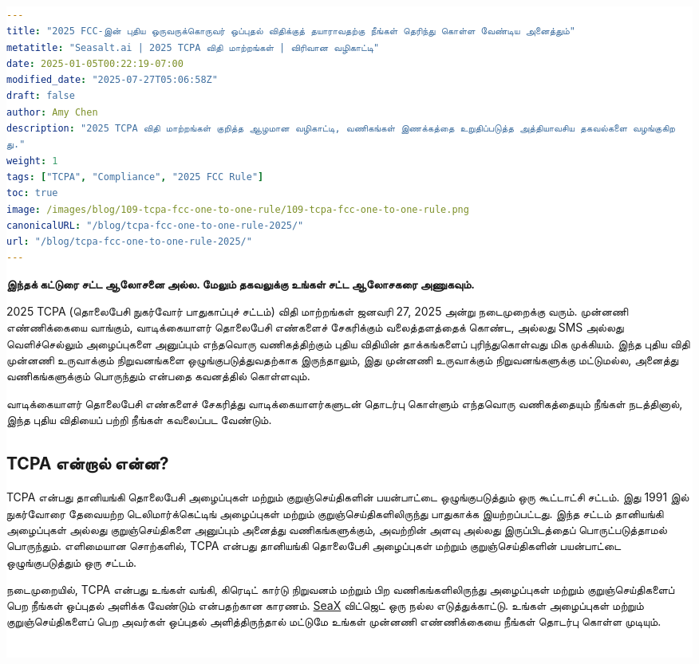 ```yaml
---
title: "2025 FCC-இன் புதிய ஒருவருக்கொருவர் ஒப்புதல் விதிக்குத் தயாராவதற்கு நீங்கள் தெரிந்து கொள்ள வேண்டிய அனைத்தும்"
metatitle: "Seasalt.ai | 2025 TCPA விதி மாற்றங்கள் | விரிவான வழிகாட்டி"
date: 2025-01-05T00:22:19-07:00
modified_date: "2025-07-27T05:06:58Z"
draft: false
author: Amy Chen
description: "2025 TCPA விதி மாற்றங்கள் குறித்த ஆழமான வழிகாட்டி, வணிகங்கள் இணக்கத்தை உறுதிப்படுத்த அத்தியாவசிய தகவல்களை வழங்குகிறது."
weight: 1
tags: ["TCPA", "Compliance", "2025 FCC Rule"]
toc: true
image: /images/blog/109-tcpa-fcc-one-to-one-rule/109-tcpa-fcc-one-to-one-rule.png
canonicalURL: "/blog/tcpa-fcc-one-to-one-rule-2025/"
url: "/blog/tcpa-fcc-one-to-one-rule-2025/"
---
```


**இந்தக் கட்டுரை சட்ட ஆலோசனை அல்ல. மேலும் தகவலுக்கு உங்கள் சட்ட ஆலோசகரை அணுகவும்.**

2025 TCPA (தொலைபேசி நுகர்வோர் பாதுகாப்புச் சட்டம்) விதி மாற்றங்கள் ஜனவரி 27, 2025 அன்று நடைமுறைக்கு வரும். முன்னணி எண்ணிக்கையை வாங்கும், வாடிக்கையாளர் தொலைபேசி எண்களைச் சேகரிக்கும் வலைத்தளத்தைக் கொண்ட, அல்லது SMS அல்லது வெளிச்செல்லும் அழைப்புகளை அனுப்பும் எந்தவொரு வணிகத்திற்கும் புதிய விதியின் தாக்கங்களைப் புரிந்துகொள்வது மிக முக்கியம். இந்த புதிய விதி முன்னணி உருவாக்கும் நிறுவனங்களை ஒழுங்குபடுத்துவதற்காக இருந்தாலும், இது முன்னணி உருவாக்கும் நிறுவனங்களுக்கு மட்டுமல்ல, அனைத்து வணிகங்களுக்கும் பொருந்தும் என்பதை கவனத்தில் கொள்ளவும்.

வாடிக்கையாளர் தொலைபேசி எண்களைச் சேகரித்து வாடிக்கையாளர்களுடன் தொடர்பு கொள்ளும் எந்தவொரு வணிகத்தையும் நீங்கள் நடத்தினால், இந்த புதிய விதியைப் பற்றி நீங்கள் கவலைப்பட வேண்டும்.

## TCPA என்றால் என்ன?

TCPA என்பது தானியங்கி தொலைபேசி அழைப்புகள் மற்றும் குறுஞ்செய்திகளின் பயன்பாட்டை ஒழுங்குபடுத்தும் ஒரு கூட்டாட்சி சட்டம். இது 1991 இல் நுகர்வோரை தேவையற்ற டெலிமார்க்கெட்டிங் அழைப்புகள் மற்றும் குறுஞ்செய்திகளிலிருந்து பாதுகாக்க இயற்றப்பட்டது. இந்த சட்டம் தானியங்கி அழைப்புகள் அல்லது குறுஞ்செய்திகளை அனுப்பும் அனைத்து வணிகங்களுக்கும், அவற்றின் அளவு அல்லது இருப்பிடத்தைப் பொருட்படுத்தாமல் பொருந்தும். எளிமையான சொற்களில், TCPA என்பது தானியங்கி தொலைபேசி அழைப்புகள் மற்றும் குறுஞ்செய்திகளின் பயன்பாட்டை ஒழுங்குபடுத்தும் ஒரு சட்டம்.

நடைமுறையில், TCPA என்பது உங்கள் வங்கி, கிரெடிட் கார்டு நிறுவனம் மற்றும் பிற வணிகங்களிலிருந்து அழைப்புகள் மற்றும் குறுஞ்செய்திகளைப் பெற நீங்கள் ஒப்புதல் அளிக்க வேண்டும் என்பதற்கான காரணம். [SeaX](https://seax.seasalt.ai/?utm_source=blog&utm_medium=blog&utm_campaign=109-tcpa) விட்ஜெட் ஒரு நல்ல எடுத்துக்காட்டு. உங்கள் அழைப்புகள் மற்றும் குறுஞ்செய்திகளைப் பெற அவர்கள் ஒப்புதல் அளித்திருந்தால் மட்டுமே உங்கள் முன்னணி எண்ணிக்கையை நீங்கள் தொடர்பு கொள்ள முடியும்.

<br/>

<center>